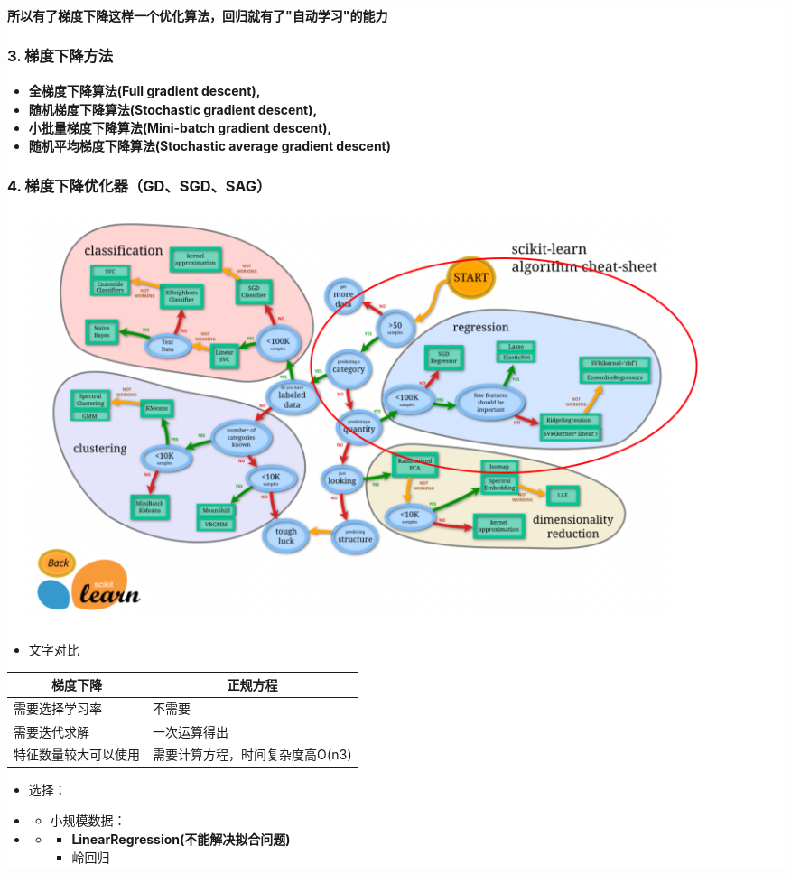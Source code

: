 **所以有了梯度下降这样一个优化算法，回归就有了"自动学习"的能力**



### 3. 梯度下降方法

- **全梯度下降算法(Full gradient descent),**
- **随机梯度下降算法(Stochastic gradient descent),**
- **小批量梯度下降算法(Mini-batch gradient descent),**
- **随机平均梯度下降算法(Stochastic average gradient descent)**



### 4. 梯度下降优化器（GD、SGD、SAG）

![image41](./img/image41.png)

- 文字对比

| 梯度下降             | 正规方程                        |
| -------------------- | ------------------------------- |
| 需要选择学习率       | 不需要                          |
| 需要迭代求解         | 一次运算得出                    |
| 特征数量较大可以使用 | 需要计算方程，时间复杂度高O(n3) |

- 选择：

- - 小规模数据：

- - - **LinearRegression(不能解决拟合问题)**
    - 岭回归
